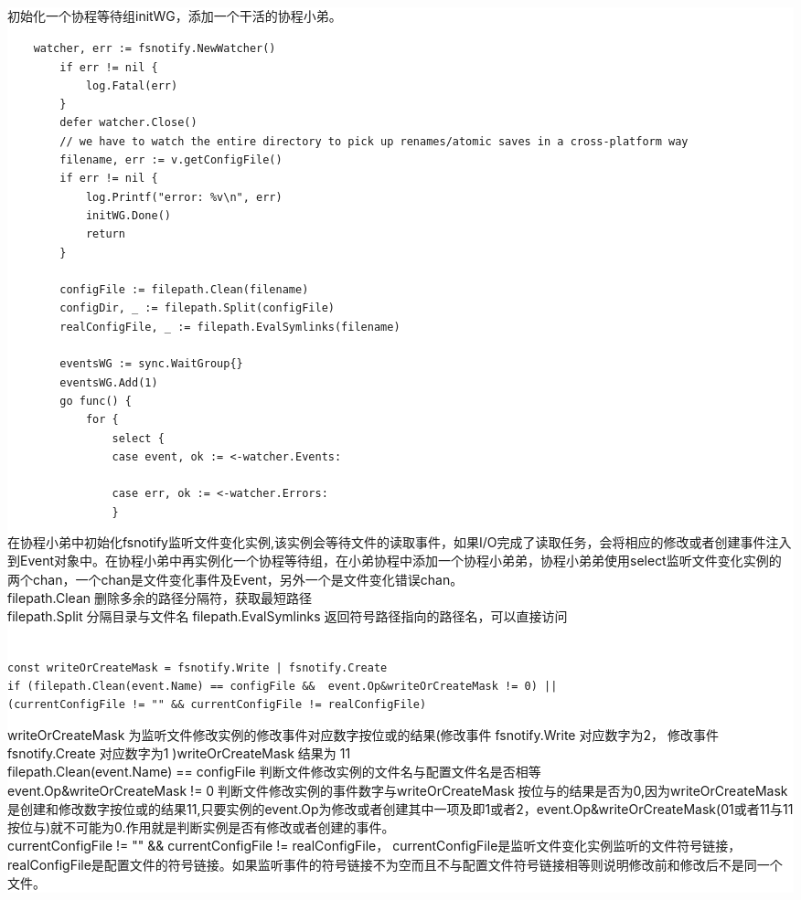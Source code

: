   初始化一个协程等待组initWG，添加一个干活的协程小弟。


```golang
    watcher, err := fsnotify.NewWatcher()
		if err != nil {
			log.Fatal(err)
		}
		defer watcher.Close()
		// we have to watch the entire directory to pick up renames/atomic saves in a cross-platform way
		filename, err := v.getConfigFile()
		if err != nil {
			log.Printf("error: %v\n", err)
			initWG.Done()
			return
		}

		configFile := filepath.Clean(filename)
		configDir, _ := filepath.Split(configFile)
        realConfigFile, _ := filepath.EvalSymlinks(filename)

        eventsWG := sync.WaitGroup{}
        eventsWG.Add(1)
        go func() {
			for {
				select {
                case event, ok := <-watcher.Events:
                
                case err, ok := <-watcher.Errors:
                }    
```  

  在协程小弟中初始化fsnotify监听文件变化实例,该实例会等待文件的读取事件，如果I/O完成了读取任务，会将相应的修改或者创建事件注入到Event对象中。在协程小弟中再实例化一个协程等待组，在小弟协程中添加一个协程小弟弟，协程小弟弟使用select监听文件变化实例的两个chan，一个chan是文件变化事件及Event，另外一个是文件变化错误chan。  
  filepath.Clean 删除多余的路径分隔符，获取最短路径  
  filepath.Split 分隔目录与文件名
  filepath.EvalSymlinks 返回符号路径指向的路径名，可以直接访问

```golang

const writeOrCreateMask = fsnotify.Write | fsnotify.Create
if (filepath.Clean(event.Name) == configFile &&  event.Op&writeOrCreateMask != 0) ||
(currentConfigFile != "" && currentConfigFile != realConfigFile)

```
writeOrCreateMask 为监听文件修改实例的修改事件对应数字按位或的结果(修改事件 fsnotify.Write 对应数字为2，  修改事件 fsnotify.Create 对应数字为1 )writeOrCreateMask 结果为 11  
filepath.Clean(event.Name) == configFile 判断文件修改实例的文件名与配置文件名是否相等  
event.Op&writeOrCreateMask != 0  判断文件修改实例的事件数字与writeOrCreateMask 按位与的结果是否为0,因为writeOrCreateMask 是创建和修改数字按位或的结果11,只要实例的event.Op为修改或者创建其中一项及即1或者2，event.Op&writeOrCreateMask(01或者11与11按位与)就不可能为0.作用就是判断实例是否有修改或者创建的事件。  
currentConfigFile != "" && currentConfigFile != realConfigFile， currentConfigFile是监听文件变化实例监听的文件符号链接，realConfigFile是配置文件的符号链接。如果监听事件的符号链接不为空而且不与配置文件符号链接相等则说明修改前和修改后不是同一个文件。
